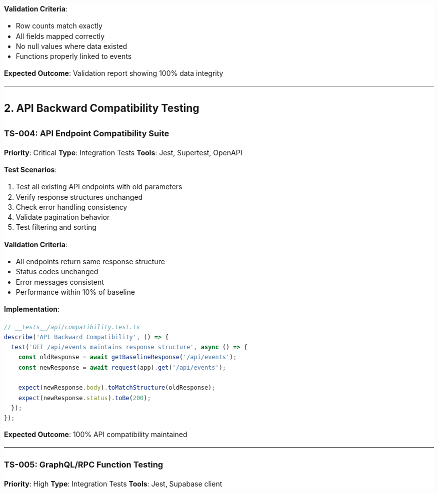 **Validation Criteria**:
- Row counts match exactly
- All fields mapped correctly
- No null values where data existed
- Functions properly linked to events

**Expected Outcome**: Validation report showing 100% data integrity

---

## 2. API Backward Compatibility Testing

### TS-004: API Endpoint Compatibility Suite
**Priority**: Critical
**Type**: Integration Tests
**Tools**: Jest, Supertest, OpenAPI

**Test Scenarios**:
1. Test all existing API endpoints with old parameters
2. Verify response structures unchanged
3. Check error handling consistency
4. Validate pagination behavior
5. Test filtering and sorting

**Validation Criteria**:
- All endpoints return same response structure
- Status codes unchanged
- Error messages consistent
- Performance within 10% of baseline

**Implementation**:
```typescript
// __tests__/api/compatibility.test.ts
describe('API Backward Compatibility', () => {
  test('GET /api/events maintains response structure', async () => {
    const oldResponse = await getBaselineResponse('/api/events');
    const newResponse = await request(app).get('/api/events');
    
    expect(newResponse.body).toMatchStructure(oldResponse);
    expect(newResponse.status).toBe(200);
  });
});
```

**Expected Outcome**: 100% API compatibility maintained

---

### TS-005: GraphQL/RPC Function Testing
**Priority**: High
**Type**: Integration Tests
**Tools**: Jest, Supabase client
